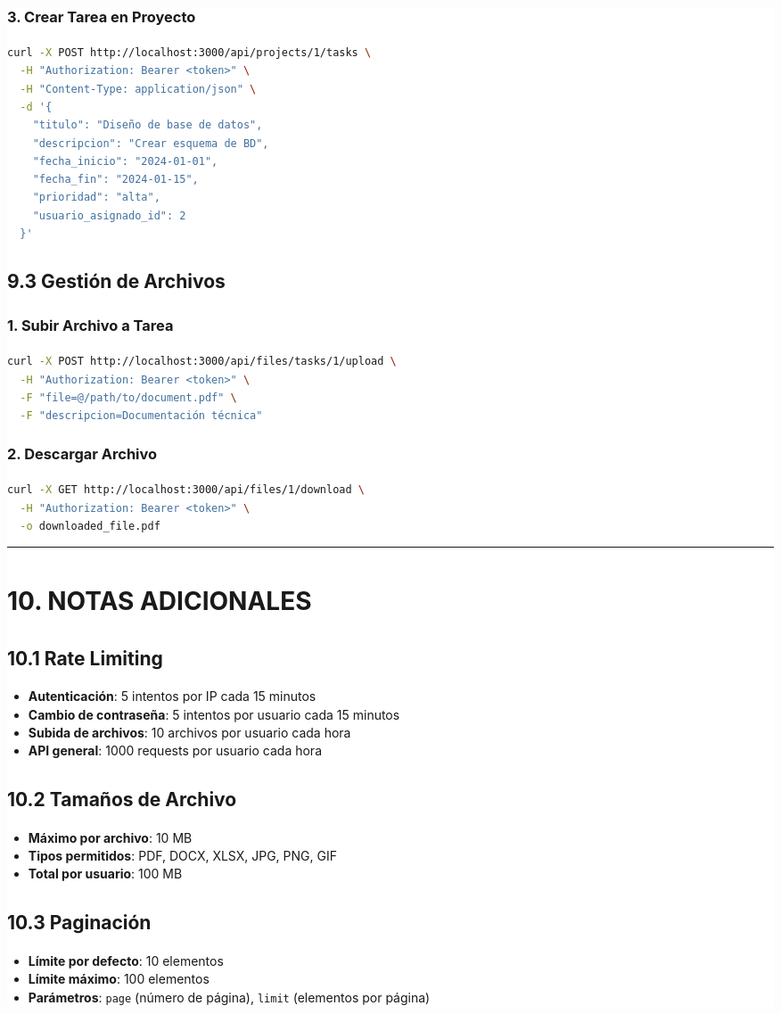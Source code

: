 ### 3. Crear Tarea en Proyecto
```bash
curl -X POST http://localhost:3000/api/projects/1/tasks \
  -H "Authorization: Bearer <token>" \
  -H "Content-Type: application/json" \
  -d '{
    "titulo": "Diseño de base de datos",
    "descripcion": "Crear esquema de BD",
    "fecha_inicio": "2024-01-01",
    "fecha_fin": "2024-01-15",
    "prioridad": "alta",
    "usuario_asignado_id": 2
  }'
```

## 9.3 Gestión de Archivos

### 1. Subir Archivo a Tarea
```bash
curl -X POST http://localhost:3000/api/files/tasks/1/upload \
  -H "Authorization: Bearer <token>" \
  -F "file=@/path/to/document.pdf" \
  -F "descripcion=Documentación técnica"
```

### 2. Descargar Archivo
```bash
curl -X GET http://localhost:3000/api/files/1/download \
  -H "Authorization: Bearer <token>" \
  -o downloaded_file.pdf
```

---

# 10. NOTAS ADICIONALES

## 10.1 Rate Limiting
- **Autenticación**: 5 intentos por IP cada 15 minutos
- **Cambio de contraseña**: 5 intentos por usuario cada 15 minutos
- **Subida de archivos**: 10 archivos por usuario cada hora
- **API general**: 1000 requests por usuario cada hora

## 10.2 Tamaños de Archivo
- **Máximo por archivo**: 10 MB
- **Tipos permitidos**: PDF, DOCX, XLSX, JPG, PNG, GIF
- **Total por usuario**: 100 MB

## 10.3 Paginación
- **Límite por defecto**: 10 elementos
- **Límite máximo**: 100 elementos
- **Parámetros**: `page` (número de página), `limit` (elementos por página)
